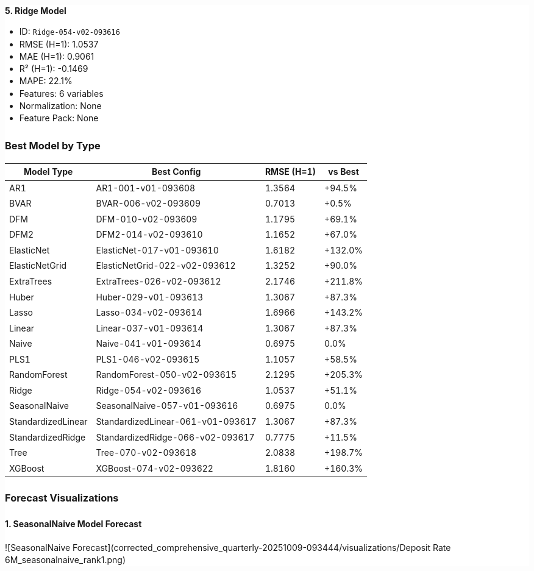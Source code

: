 **5. Ridge Model**
- ID: `Ridge-054-v02-093616`
- RMSE (H=1): 1.0537
- MAE (H=1): 0.9061
- R² (H=1): -0.1469
- MAPE: 22.1%
- Features: 6 variables
- Normalization: None
- Feature Pack: None

### Best Model by Type

| Model Type | Best Config | RMSE (H=1) | vs Best |
|------------|-------------|------------|---------|
| AR1 | AR1-001-v01-093608 | 1.3564 | +94.5% |
| BVAR | BVAR-006-v02-093609 | 0.7013 | +0.5% |
| DFM | DFM-010-v02-093609 | 1.1795 | +69.1% |
| DFM2 | DFM2-014-v02-093610 | 1.1652 | +67.0% |
| ElasticNet | ElasticNet-017-v01-093610 | 1.6182 | +132.0% |
| ElasticNetGrid | ElasticNetGrid-022-v02-093612 | 1.3252 | +90.0% |
| ExtraTrees | ExtraTrees-026-v02-093612 | 2.1746 | +211.8% |
| Huber | Huber-029-v01-093613 | 1.3067 | +87.3% |
| Lasso | Lasso-034-v02-093614 | 1.6966 | +143.2% |
| Linear | Linear-037-v01-093614 | 1.3067 | +87.3% |
| Naive | Naive-041-v01-093614 | 0.6975 | 0.0% |
| PLS1 | PLS1-046-v02-093615 | 1.1057 | +58.5% |
| RandomForest | RandomForest-050-v02-093615 | 2.1295 | +205.3% |
| Ridge | Ridge-054-v02-093616 | 1.0537 | +51.1% |
| SeasonalNaive | SeasonalNaive-057-v01-093616 | 0.6975 | 0.0% |
| StandardizedLinear | StandardizedLinear-061-v01-093617 | 1.3067 | +87.3% |
| StandardizedRidge | StandardizedRidge-066-v02-093617 | 0.7775 | +11.5% |
| Tree | Tree-070-v02-093618 | 2.0838 | +198.7% |
| XGBoost | XGBoost-074-v02-093622 | 1.8160 | +160.3% |

### Forecast Visualizations

#### 1. SeasonalNaive Model Forecast
![SeasonalNaive Forecast](corrected_comprehensive_quarterly-20251009-093444/visualizations/Deposit Rate 6M_seasonalnaive_rank1.png)

